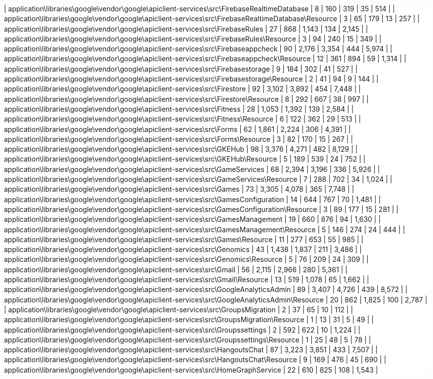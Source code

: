 | application\\libraries\\google\\vendor\\google\\apiclient-services\\src\\FirebaseRealtimeDatabase | 8 | 160 | 319 | 35 | 514 |
| application\\libraries\\google\\vendor\\google\\apiclient-services\\src\\FirebaseRealtimeDatabase\\Resource | 3 | 65 | 179 | 13 | 257 |
| application\\libraries\\google\\vendor\\google\\apiclient-services\\src\\FirebaseRules | 27 | 868 | 1,143 | 134 | 2,145 |
| application\\libraries\\google\\vendor\\google\\apiclient-services\\src\\FirebaseRules\\Resource | 3 | 94 | 240 | 15 | 349 |
| application\\libraries\\google\\vendor\\google\\apiclient-services\\src\\Firebaseappcheck | 90 | 2,176 | 3,354 | 444 | 5,974 |
| application\\libraries\\google\\vendor\\google\\apiclient-services\\src\\Firebaseappcheck\\Resource | 12 | 361 | 894 | 59 | 1,314 |
| application\\libraries\\google\\vendor\\google\\apiclient-services\\src\\Firebasestorage | 9 | 184 | 302 | 41 | 527 |
| application\\libraries\\google\\vendor\\google\\apiclient-services\\src\\Firebasestorage\\Resource | 2 | 41 | 94 | 9 | 144 |
| application\\libraries\\google\\vendor\\google\\apiclient-services\\src\\Firestore | 92 | 3,102 | 3,892 | 454 | 7,448 |
| application\\libraries\\google\\vendor\\google\\apiclient-services\\src\\Firestore\\Resource | 8 | 292 | 667 | 38 | 997 |
| application\\libraries\\google\\vendor\\google\\apiclient-services\\src\\Fitness | 28 | 1,053 | 1,392 | 139 | 2,584 |
| application\\libraries\\google\\vendor\\google\\apiclient-services\\src\\Fitness\\Resource | 6 | 122 | 362 | 29 | 513 |
| application\\libraries\\google\\vendor\\google\\apiclient-services\\src\\Forms | 62 | 1,861 | 2,224 | 306 | 4,391 |
| application\\libraries\\google\\vendor\\google\\apiclient-services\\src\\Forms\\Resource | 3 | 82 | 170 | 15 | 267 |
| application\\libraries\\google\\vendor\\google\\apiclient-services\\src\\GKEHub | 98 | 3,376 | 4,271 | 482 | 8,129 |
| application\\libraries\\google\\vendor\\google\\apiclient-services\\src\\GKEHub\\Resource | 5 | 189 | 539 | 24 | 752 |
| application\\libraries\\google\\vendor\\google\\apiclient-services\\src\\GameServices | 68 | 2,394 | 3,196 | 336 | 5,926 |
| application\\libraries\\google\\vendor\\google\\apiclient-services\\src\\GameServices\\Resource | 7 | 288 | 702 | 34 | 1,024 |
| application\\libraries\\google\\vendor\\google\\apiclient-services\\src\\Games | 73 | 3,305 | 4,078 | 365 | 7,748 |
| application\\libraries\\google\\vendor\\google\\apiclient-services\\src\\GamesConfiguration | 14 | 644 | 767 | 70 | 1,481 |
| application\\libraries\\google\\vendor\\google\\apiclient-services\\src\\GamesConfiguration\\Resource | 3 | 89 | 177 | 15 | 281 |
| application\\libraries\\google\\vendor\\google\\apiclient-services\\src\\GamesManagement | 19 | 660 | 876 | 94 | 1,630 |
| application\\libraries\\google\\vendor\\google\\apiclient-services\\src\\GamesManagement\\Resource | 5 | 146 | 274 | 24 | 444 |
| application\\libraries\\google\\vendor\\google\\apiclient-services\\src\\Games\\Resource | 11 | 277 | 653 | 55 | 985 |
| application\\libraries\\google\\vendor\\google\\apiclient-services\\src\\Genomics | 43 | 1,438 | 1,837 | 211 | 3,486 |
| application\\libraries\\google\\vendor\\google\\apiclient-services\\src\\Genomics\\Resource | 5 | 76 | 209 | 24 | 309 |
| application\\libraries\\google\\vendor\\google\\apiclient-services\\src\\Gmail | 56 | 2,115 | 2,966 | 280 | 5,361 |
| application\\libraries\\google\\vendor\\google\\apiclient-services\\src\\Gmail\\Resource | 13 | 519 | 1,078 | 65 | 1,662 |
| application\\libraries\\google\\vendor\\google\\apiclient-services\\src\\GoogleAnalyticsAdmin | 89 | 3,407 | 4,726 | 439 | 8,572 |
| application\\libraries\\google\\vendor\\google\\apiclient-services\\src\\GoogleAnalyticsAdmin\\Resource | 20 | 862 | 1,825 | 100 | 2,787 |
| application\\libraries\\google\\vendor\\google\\apiclient-services\\src\\GroupsMigration | 2 | 37 | 65 | 10 | 112 |
| application\\libraries\\google\\vendor\\google\\apiclient-services\\src\\GroupsMigration\\Resource | 1 | 13 | 31 | 5 | 49 |
| application\\libraries\\google\\vendor\\google\\apiclient-services\\src\\Groupssettings | 2 | 592 | 622 | 10 | 1,224 |
| application\\libraries\\google\\vendor\\google\\apiclient-services\\src\\Groupssettings\\Resource | 1 | 25 | 48 | 5 | 78 |
| application\\libraries\\google\\vendor\\google\\apiclient-services\\src\\HangoutsChat | 87 | 3,223 | 3,851 | 433 | 7,507 |
| application\\libraries\\google\\vendor\\google\\apiclient-services\\src\\HangoutsChat\\Resource | 9 | 169 | 476 | 45 | 690 |
| application\\libraries\\google\\vendor\\google\\apiclient-services\\src\\HomeGraphService | 22 | 610 | 825 | 108 | 1,543 |